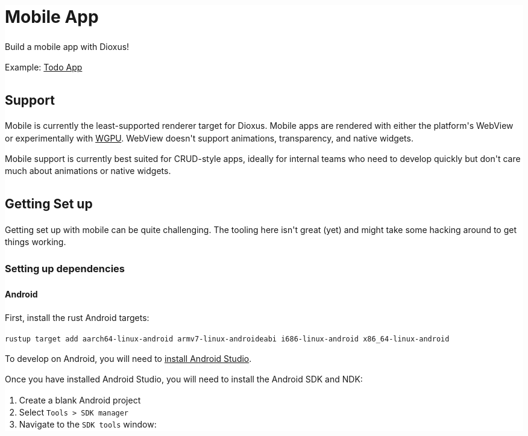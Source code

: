 # Mobile App

Build a mobile app with Dioxus!

Example: [Todo App](https://github.com/DioxusLabs/example-projects/blob/master/ios_demo)

## Support
Mobile is currently the least-supported renderer target for Dioxus. Mobile apps are rendered with either the platform's WebView or experimentally with [WGPU](https://github.com/DioxusLabs/blitz). WebView doesn't support animations, transparency, and native widgets.


Mobile support is currently best suited for CRUD-style apps, ideally for internal teams who need to develop quickly but don't care much about animations or native widgets.

## Getting Set up

Getting set up with mobile can be quite challenging. The tooling here isn't great (yet) and might take some hacking around to get things working.

### Setting up dependencies

#### Android

First, install the rust Android targets:

```sh
rustup target add aarch64-linux-android armv7-linux-androideabi i686-linux-android x86_64-linux-android
```

To develop on Android, you will need to [install Android Studio](https://developer.android.com/studio).

Once you have installed Android Studio, you will need to install the Android SDK and NDK:

1. Create a blank Android project
2. Select `Tools > SDK manager`
3. Navigate to the `SDK tools` window:
